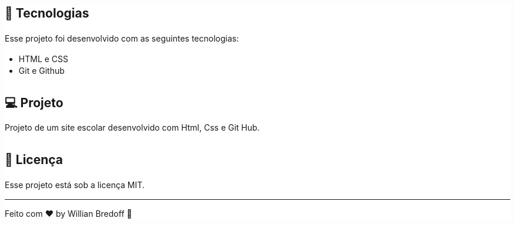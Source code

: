 ## 🚀 Tecnologias

Esse projeto foi desenvolvido com as seguintes tecnologias:

- HTML e CSS
- Git e Github

## 💻 Projeto

Projeto de um site escolar desenvolvido com Html, Css e Git Hub.

## :memo: Licença

Esse projeto está sob a licença MIT.

---

Feito com ♥ by Willian Bredoff :wave: